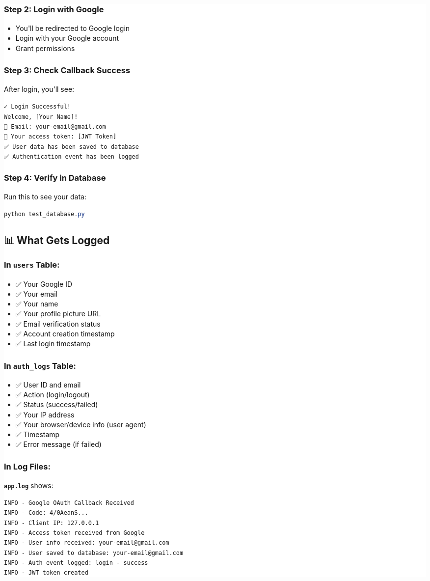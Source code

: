 ### Step 2: Login with Google
- You'll be redirected to Google login
- Login with your Google account
- Grant permissions

### Step 3: Check Callback Success
After login, you'll see:
```
✓ Login Successful!
Welcome, [Your Name]!
📧 Email: your-email@gmail.com
🔑 Your access token: [JWT Token]
✅ User data has been saved to database
✅ Authentication event has been logged
```

### Step 4: Verify in Database
Run this to see your data:
```powershell
python test_database.py
```

## 📊 What Gets Logged

### In `users` Table:
- ✅ Your Google ID
- ✅ Your email
- ✅ Your name
- ✅ Your profile picture URL
- ✅ Email verification status
- ✅ Account creation timestamp
- ✅ Last login timestamp

### In `auth_logs` Table:
- ✅ User ID and email
- ✅ Action (login/logout)
- ✅ Status (success/failed)
- ✅ Your IP address
- ✅ Your browser/device info (user agent)
- ✅ Timestamp
- ✅ Error message (if failed)

### In Log Files:
**`app.log`** shows:
```
INFO - Google OAuth Callback Received
INFO - Code: 4/0AeanS...
INFO - Client IP: 127.0.0.1
INFO - Access token received from Google
INFO - User info received: your-email@gmail.com
INFO - User saved to database: your-email@gmail.com
INFO - Auth event logged: login - success
INFO - JWT token created
```
